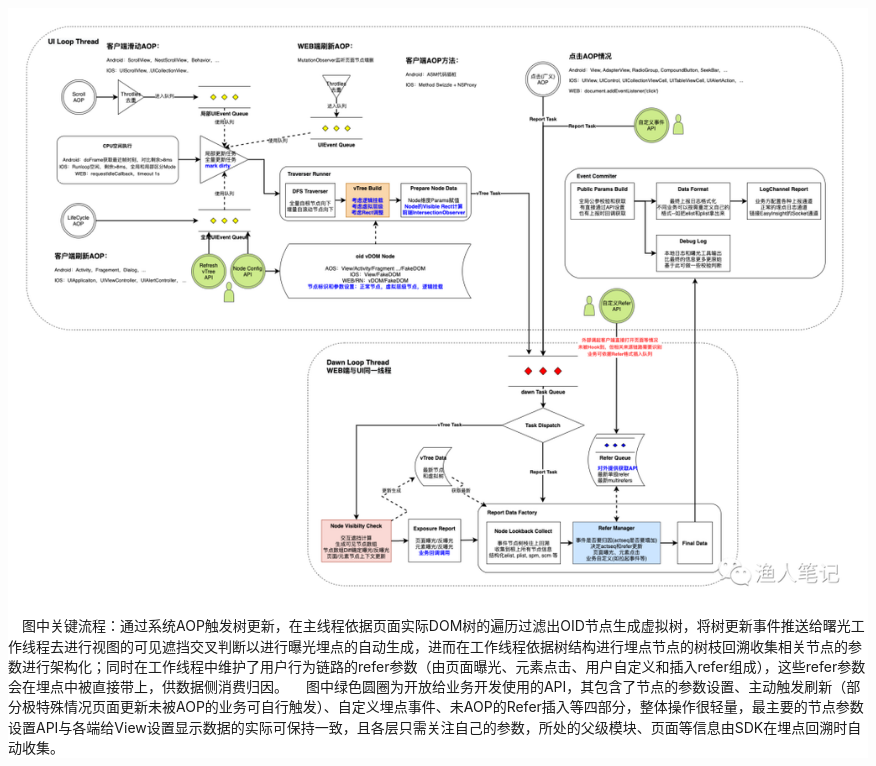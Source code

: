 ![sdk_xmind](../static/img/曙光SDK处理流程.png)
&emsp;图中关键流程：通过系统AOP触发树更新，在主线程依据页面实际DOM树的遍历过滤出OID节点生成虚拟树，将树更新事件推送给曙光工作线程去进行视图的可见遮挡交叉判断以进行曝光埋点的自动生成，进而在工作线程依据树结构进行埋点节点的树枝回溯收集相关节点的参数进行架构化；同时在工作线程中维护了用户行为链路的refer参数（由页面曝光、元素点击、用户自定义和插入refer组成），这些refer参数会在埋点中被直接带上，供数据侧消费归因。
&emsp;图中绿色圆圈为开放给业务开发使用的API，其包含了节点的参数设置、主动触发刷新（部分极特殊情况页面更新未被AOP的业务可自行触发）、自定义埋点事件、未AOP的Refer插入等四部分，整体操作很轻量，最主要的节点参数设置API与各端给View设置显示数据的实际可保持一致，且各层只需关注自己的参数，所处的父级模块、页面等信息由SDK在埋点回溯时自动收集。